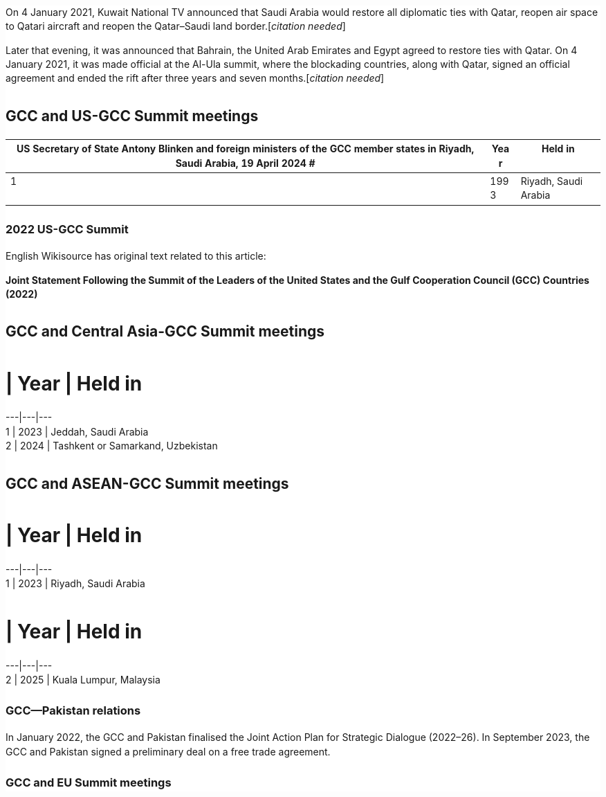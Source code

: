 On 4 January 2021, Kuwait National TV announced that Saudi Arabia would
restore all diplomatic ties with Qatar, reopen air space to Qatari aircraft
and reopen the Qatar–Saudi land border.[_citation needed_]

Later that evening, it was announced that Bahrain, the United Arab Emirates
and Egypt agreed to restore ties with Qatar. On 4 January 2021, it was made
official at the Al-Ula summit, where the blockading countries, along with
Qatar, signed an official agreement and ended the rift after three years and
seven months.[_citation needed_]

## GCC and US-GCC Summit meetings

US Secretary of State Antony Blinken and foreign ministers of the GCC member states in Riyadh, Saudi Arabia, 19 April 2024 #  | Year  | Held in   
---|---|---  
1 | 1993  | Riyadh, Saudi Arabia   
  
### 2022 US-GCC Summit

English Wikisource has original text related to this article:

**Joint Statement Following the Summit of the Leaders of the United States and
the Gulf Cooperation Council (GCC) Countries (2022)**

## GCC and Central Asia-GCC Summit meetings

#  | Year  | Held in   
---|---|---  
1 | 2023  | Jeddah, Saudi Arabia   
2 | 2024  | Tashkent or Samarkand, Uzbekistan   
  
## GCC and ASEAN-GCC Summit meetings

#  | Year  | Held in   
---|---|---  
1 | 2023  | Riyadh, Saudi Arabia   
#  | Year  | Held in   
---|---|---  
2 | 2025  | Kuala Lumpur, Malaysia   
  
### GCC—Pakistan relations

In January 2022, the GCC and Pakistan finalised the Joint Action Plan for
Strategic Dialogue (2022–26). In September 2023, the GCC and Pakistan signed a
preliminary deal on a free trade agreement.

### GCC and EU Summit meetings
